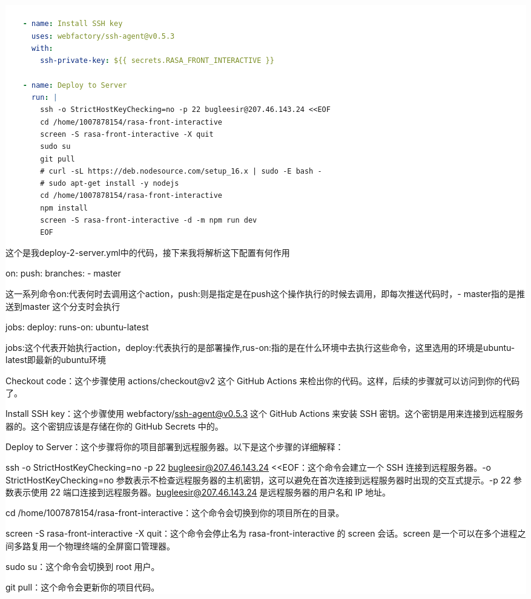 ```yml

    - name: Install SSH key
      uses: webfactory/ssh-agent@v0.5.3
      with:
        ssh-private-key: ${{ secrets.RASA_FRONT_INTERACTIVE }}

    - name: Deploy to Server
      run: |
        ssh -o StrictHostKeyChecking=no -p 22 bugleesir@207.46.143.24 <<EOF
        cd /home/1007878154/rasa-front-interactive
        screen -S rasa-front-interactive -X quit
        sudo su
        git pull
        # curl -sL https://deb.nodesource.com/setup_16.x | sudo -E bash -
        # sudo apt-get install -y nodejs
        cd /home/1007878154/rasa-front-interactive
        npm install
        screen -S rasa-front-interactive -d -m npm run dev
        EOF
```

这个是我deploy-2-server.yml中的代码，接下来我将解析这下配置有何作用

 on:
  push:
    branches:
      - master

这一系列命令on:代表何时去调用这个action，push:则是指定是在push这个操作执行的时候去调用，即每次推送代码时，- master指的是推送到master
这个分支时会执行

jobs:
  deploy:
    runs-on: ubuntu-latest

jobs:这个代表开始执行action，deploy:代表执行的是部署操作,rus-on:指的是在什么环境中去执行这些命令，这里选用的环境是ubuntu-latest即最新的ubuntu环境

Checkout code：这个步骤使用 actions/checkout@v2 这个 GitHub Actions 来检出你的代码。这样，后续的步骤就可以访问到你的代码了。

Install SSH key：这个步骤使用 webfactory/ssh-agent@v0.5.3 这个 GitHub Actions 来安装 SSH 密钥。这个密钥是用来连接到远程服务器的。这个密钥应该是存储在你的 GitHub Secrets 中的。

Deploy to Server：这个步骤将你的项目部署到远程服务器。以下是这个步骤的详细解释：

ssh -o StrictHostKeyChecking=no -p 22 bugleesir@207.46.143.24 <<EOF：这个命令会建立一个 SSH 连接到远程服务器。-o StrictHostKeyChecking=no 参数表示不检查远程服务器的主机密钥，这可以避免在首次连接到远程服务器时出现的交互式提示。-p 22 参数表示使用 22 端口连接到远程服务器。bugleesir@207.46.143.24 是远程服务器的用户名和 IP 地址。

cd /home/1007878154/rasa-front-interactive：这个命令会切换到你的项目所在的目录。

screen -S rasa-front-interactive -X quit：这个命令会停止名为 rasa-front-interactive 的 screen 会话。screen 是一个可以在多个进程之间多路复用一个物理终端的全屏窗口管理器。

sudo su：这个命令会切换到 root 用户。

git pull：这个命令会更新你的项目代码。
